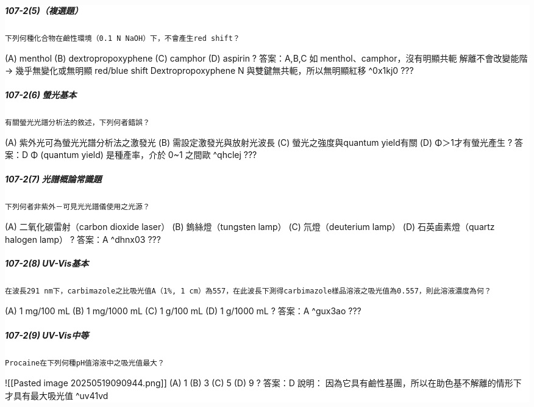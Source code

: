 ##### 107-2(5)（**複選題**）
```Question
下列何種化合物在鹼性環境（0.1 N NaOH）下，不會產生red shift？
```
(A) menthol
(B) dextropropoxyphene
(C) camphor
(D) aspirin
?
答案：A,B,C
如 menthol、camphor，沒有明顯共軛
解離不會改變能階 → 幾乎無變化或無明顯 red/blue shift
Dextropropoxyphene N 與雙鍵無共軛，所以無明顯紅移 ^0x1kj0
???

##### 107-2(6) 螢光基本
```Question
有關螢光光譜分析法的敘述，下列何者錯誤？
```
(A) 紫外光可為螢光光譜分析法之激發光
(B) 需設定激發光與放射光波長
(C) 螢光之強度與quantum yield有關
(D) Φ＞1才有螢光產生
?
答案：D
 Φ (quantum yield) 是種產率，介於 0~1 之間歐 ^qhclej
???

##### 107-2(7) 光譜概論常識題
```Question
下列何者非紫外－可見光光譜儀使用之光源？
```
(A) 二氧化碳雷射（carbon dioxide laser）
(B) 鎢絲燈（tungsten lamp）
(C) 氘燈（deuterium lamp）
(D) 石英鹵素燈（quartz halogen lamp）
?
答案：A ^dhnx03
???

##### 107-2(8) UV-Vis基本
```Question
在波長291 nm下，carbimazole之比吸光值A（1%, 1 cm）為557，在此波長下測得carbimazole樣品溶液之吸光值為0.557，則此溶液濃度為何？
```
(A) 1 mg/100 mL
(B) 1 mg/1000 mL
(C) 1 g/100 mL
(D) 1 g/1000 mL
?
答案：A ^gux3ao
???

##### 107-2(9) UV-Vis中等
```Question
Procaine在下列何種pH值溶液中之吸光值最大？
```
![[Pasted image 20250519090944.png]]
(A) 1
(B) 3
(C) 5
(D) 9
?
答案：D
說明：
因為它具有鹼性基團，所以在助色基不解離的情形下才具有最大吸光值 ^uv41vd